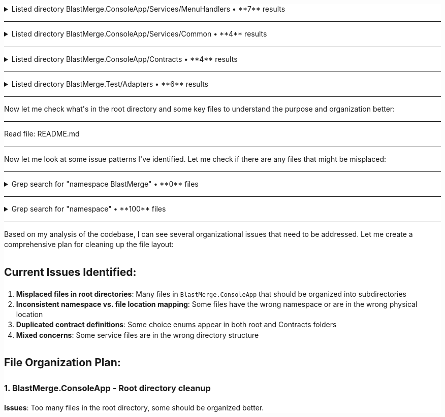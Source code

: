 
<details><summary>Listed directory BlastMerge.ConsoleApp/Services/MenuHandlers • **7** results</summary></details>

---

<details><summary>Listed directory BlastMerge.ConsoleApp/Services/Common • **4** results</summary></details>

---

<details><summary>Listed directory BlastMerge.ConsoleApp/Contracts • **4** results</summary></details>

---

<details><summary>Listed directory BlastMerge.Test/Adapters • **6** results</summary></details>

---

Now let me check what's in the root directory and some key files to understand the purpose and organization better:

---

Read file: README.md

---

Now let me look at some issue patterns I've identified. Let me check if there are any files that might be misplaced:

---

<details><summary>Grep search for "namespace BlastMerge" • **0** files</summary></details>

---

<details><summary>Grep search for "namespace" • **100** files</summary></details>

---

Based on my analysis of the codebase, I can see several organizational issues that need to be addressed. Let me create a comprehensive plan for cleaning up the file layout:

## Current Issues Identified:

1. **Misplaced files in root directories**: Many files in `BlastMerge.ConsoleApp` that should be organized into subdirectories
2. **Inconsistent namespace vs. file location mapping**: Some files have the wrong namespace or are in the wrong physical location
3. **Duplicated contract definitions**: Some choice enums appear in both root and Contracts folders
4. **Mixed concerns**: Some service files are in the wrong directory structure

## File Organization Plan:

### 1. **BlastMerge.ConsoleApp** - Root directory cleanup
**Issues**: Too many files in the root directory, some should be organized better.
